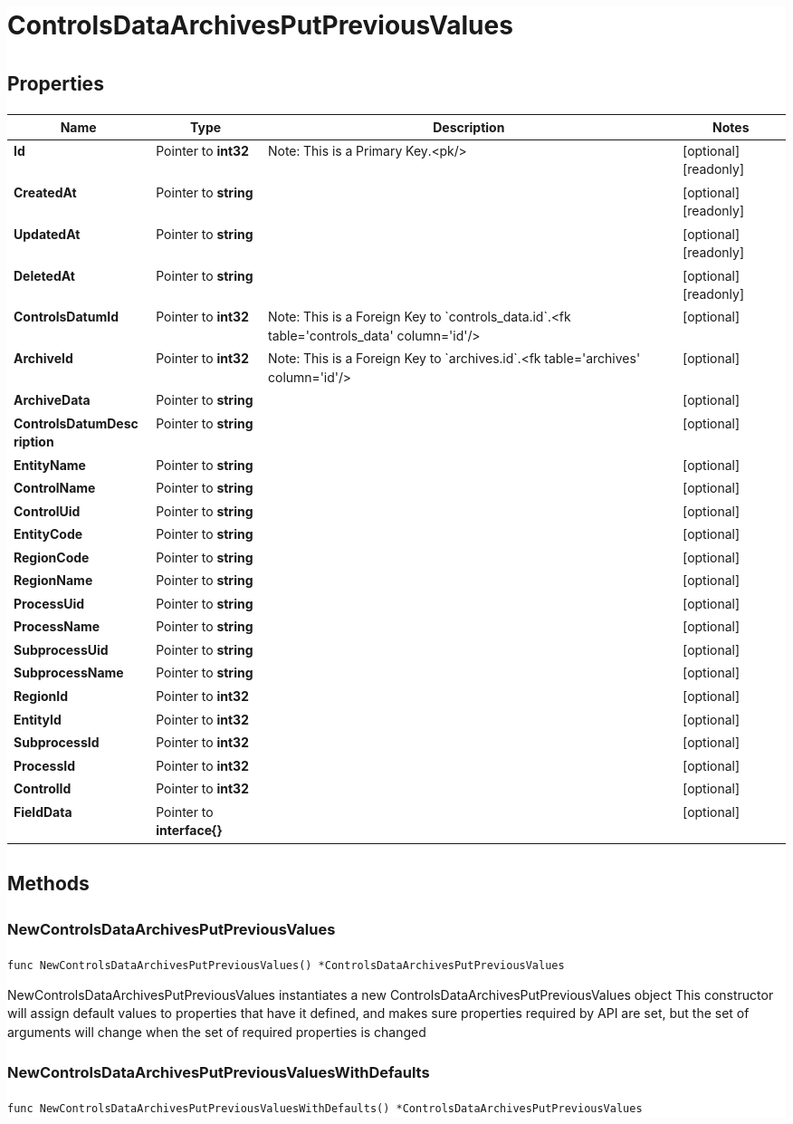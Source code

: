 # ControlsDataArchivesPutPreviousValues

## Properties

Name | Type | Description | Notes
------------ | ------------- | ------------- | -------------
**Id** | Pointer to **int32** | Note: This is a Primary Key.&lt;pk/&gt; | [optional] [readonly] 
**CreatedAt** | Pointer to **string** |  | [optional] [readonly] 
**UpdatedAt** | Pointer to **string** |  | [optional] [readonly] 
**DeletedAt** | Pointer to **string** |  | [optional] [readonly] 
**ControlsDatumId** | Pointer to **int32** | Note: This is a Foreign Key to &#x60;controls_data.id&#x60;.&lt;fk table&#x3D;&#39;controls_data&#39; column&#x3D;&#39;id&#39;/&gt; | [optional] 
**ArchiveId** | Pointer to **int32** | Note: This is a Foreign Key to &#x60;archives.id&#x60;.&lt;fk table&#x3D;&#39;archives&#39; column&#x3D;&#39;id&#39;/&gt; | [optional] 
**ArchiveData** | Pointer to **string** |  | [optional] 
**ControlsDatumDescription** | Pointer to **string** |  | [optional] 
**EntityName** | Pointer to **string** |  | [optional] 
**ControlName** | Pointer to **string** |  | [optional] 
**ControlUid** | Pointer to **string** |  | [optional] 
**EntityCode** | Pointer to **string** |  | [optional] 
**RegionCode** | Pointer to **string** |  | [optional] 
**RegionName** | Pointer to **string** |  | [optional] 
**ProcessUid** | Pointer to **string** |  | [optional] 
**ProcessName** | Pointer to **string** |  | [optional] 
**SubprocessUid** | Pointer to **string** |  | [optional] 
**SubprocessName** | Pointer to **string** |  | [optional] 
**RegionId** | Pointer to **int32** |  | [optional] 
**EntityId** | Pointer to **int32** |  | [optional] 
**SubprocessId** | Pointer to **int32** |  | [optional] 
**ProcessId** | Pointer to **int32** |  | [optional] 
**ControlId** | Pointer to **int32** |  | [optional] 
**FieldData** | Pointer to **interface{}** |  | [optional] 

## Methods

### NewControlsDataArchivesPutPreviousValues

`func NewControlsDataArchivesPutPreviousValues() *ControlsDataArchivesPutPreviousValues`

NewControlsDataArchivesPutPreviousValues instantiates a new ControlsDataArchivesPutPreviousValues object
This constructor will assign default values to properties that have it defined,
and makes sure properties required by API are set, but the set of arguments
will change when the set of required properties is changed

### NewControlsDataArchivesPutPreviousValuesWithDefaults

`func NewControlsDataArchivesPutPreviousValuesWithDefaults() *ControlsDataArchivesPutPreviousValues`
